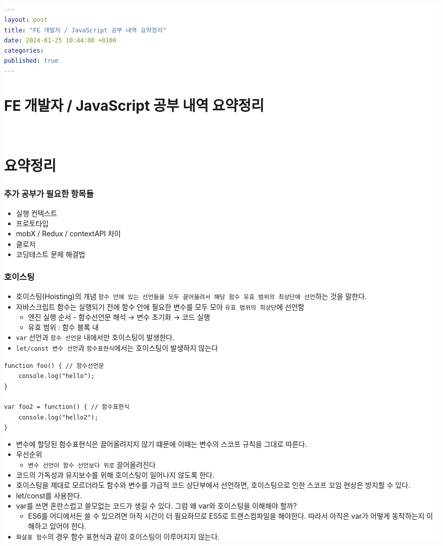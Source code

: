 ```yaml
---
layout: post
title: "FE 개발자 / JavaScript 공부 내역 요약정리"
date: 2024-01-25 10:44:00 +0100
categories:
published: true
---
```


# FE 개발자 / JavaScript 공부 내역 요약정리

&nbsp;

# 요약정리

### 추가 공부가 필요한 항목들

- 실행 컨텍스트
- 프로토타입
- mobX / Redux / contextAPI 차이
- 클로저
- 코딩테스트 문제 해결법

### 호이스팅

- 호이스팅(Hoisting)의 개념 `함수 안에 있는 선언들을 모두 끌어올려서 해당 함수 유효 범위의 최상단에 선언`하는 것을 말한다.
- 자바스크립트 함수는 실행되기 전에 함수 안에 필요한 변수를 모두 모아 `유효 범위의 최상단`에 선언함
  - 엔진 실행 순서 - 함수선언문 해석 → 변수 초기화 → 코드 실행
  - 유효 범위 : 함수 블록 내
- `var` 선언과 `함수 선언문` 내에서만 호이스팅이 발생한다.
- `let/const 변수 선언`과 `함수표현식`에서는 호이스팅이 발생하지 않는다

```
function foo() { // 함수선언문
    console.log("hello");
}

var foo2 = function() { // 함수표현식
    console.log("hello2");
}
```

- 변수에 할당된 함수표현식은 끌어올려지지 않기 떄문에 이때는 변수의 스코프 규칙을 그대로 따른다.
- 우선순위
  - `변수 선언이 함수 선언보다 위로` 끌어올려진다
- 코드의 가독성과 유지보수를 위해 호이스팅이 일어나지 않도록 한다.
- 호이스팅을 제대로 모르더라도 함수와 변수를 가급적 코드 상단부에서 선언하면, 호이스팅으로 인한 스코프 꼬임 현상은 방지할 수 있다.
- let/const를 사용한다.
- var를 쓰면 혼란스럽고 쓸모없는 코드가 생길 수 있다. 그럼 왜 var와 호이스팅을 이해해야 할까?
  - ES6를 어디에서든 쓸 수 있으려면 아직 시간이 더 필요하므로 ES5로 트랜스컴파일을 해야한다. 따라서 아직은 var가 어떻게 동작하는지 이해하고 있어야 한다.
- `화살표 함수`의 경우 함수 표현식과 같이 호이스팅이 이루어지지 않는다.
